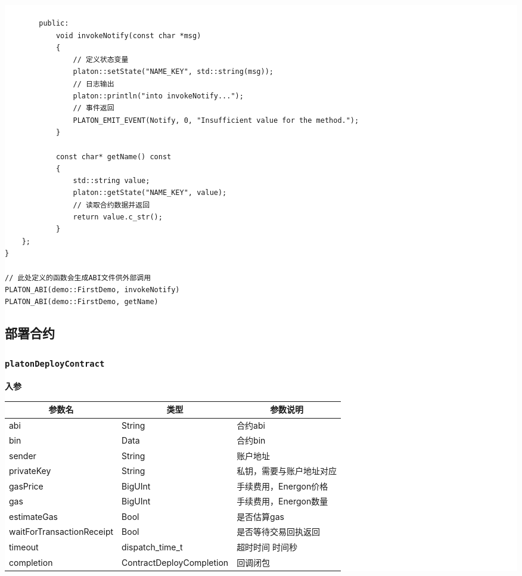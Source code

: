 ```

        public:
            void invokeNotify(const char *msg)
            {	
                // 定义状态变量
                platon::setState("NAME_KEY", std::string(msg));
                // 日志输出
                platon::println("into invokeNotify...");
                // 事件返回
                PLATON_EMIT_EVENT(Notify, 0, "Insufficient value for the method.");
            }

            const char* getName() const 
            {
                std::string value;
                platon::getState("NAME_KEY", value);
                // 读取合约数据并返回
                return value.c_str();
            }
    };
}

// 此处定义的函数会生成ABI文件供外部调用
PLATON_ABI(demo::FirstDemo, invokeNotify)
PLATON_ABI(demo::FirstDemo, getName)
```

## 部署合约


### **`platonDeployContract`**


**入参**

| **参数名** | **类型** | **参数说明** |
| ------ | ------ | ------ |
| abi | String  | 合约abi |
| bin | Data | 合约bin |
| sender  | String  | 账户地址                   |
| privateKey  | String  | 私钥，需要与账户地址对应                   |
| gasPrice  | BigUInt  | 手续费用，Energon价格                   |
| gas  | BigUInt  | 手续费用，Energon数量                   |
| estimateGas  | Bool  | 是否估算gas                   |
| waitForTransactionReceipt  | Bool  | 是否等待交易回执返回                   |
| timeout  | dispatch_time_t  | 超时时间 时间秒                  |                 |
| completion  | ContractDeployCompletion  | 回调闭包                   |
